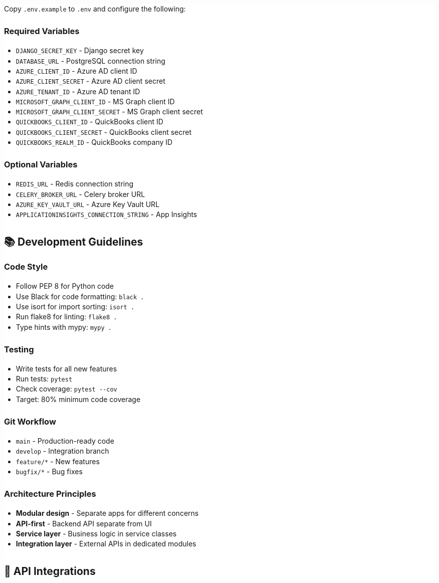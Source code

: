 Copy `.env.example` to `.env` and configure the following:

### Required Variables
- `DJANGO_SECRET_KEY` - Django secret key
- `DATABASE_URL` - PostgreSQL connection string
- `AZURE_CLIENT_ID` - Azure AD client ID
- `AZURE_CLIENT_SECRET` - Azure AD client secret
- `AZURE_TENANT_ID` - Azure AD tenant ID
- `MICROSOFT_GRAPH_CLIENT_ID` - MS Graph client ID
- `MICROSOFT_GRAPH_CLIENT_SECRET` - MS Graph client secret
- `QUICKBOOKS_CLIENT_ID` - QuickBooks client ID
- `QUICKBOOKS_CLIENT_SECRET` - QuickBooks client secret
- `QUICKBOOKS_REALM_ID` - QuickBooks company ID

### Optional Variables
- `REDIS_URL` - Redis connection string
- `CELERY_BROKER_URL` - Celery broker URL
- `AZURE_KEY_VAULT_URL` - Azure Key Vault URL
- `APPLICATIONINSIGHTS_CONNECTION_STRING` - App Insights

## 📚 Development Guidelines

### Code Style
- Follow PEP 8 for Python code
- Use Black for code formatting: `black .`
- Use isort for import sorting: `isort .`
- Run flake8 for linting: `flake8 .`
- Type hints with mypy: `mypy .`

### Testing
- Write tests for all new features
- Run tests: `pytest`
- Check coverage: `pytest --cov`
- Target: 80% minimum code coverage

### Git Workflow
- `main` - Production-ready code
- `develop` - Integration branch
- `feature/*` - New features
- `bugfix/*` - Bug fixes

### Architecture Principles
- **Modular design** - Separate apps for different concerns
- **API-first** - Backend API separate from UI
- **Service layer** - Business logic in service classes
- **Integration layer** - External APIs in dedicated modules

## 🔌 API Integrations
